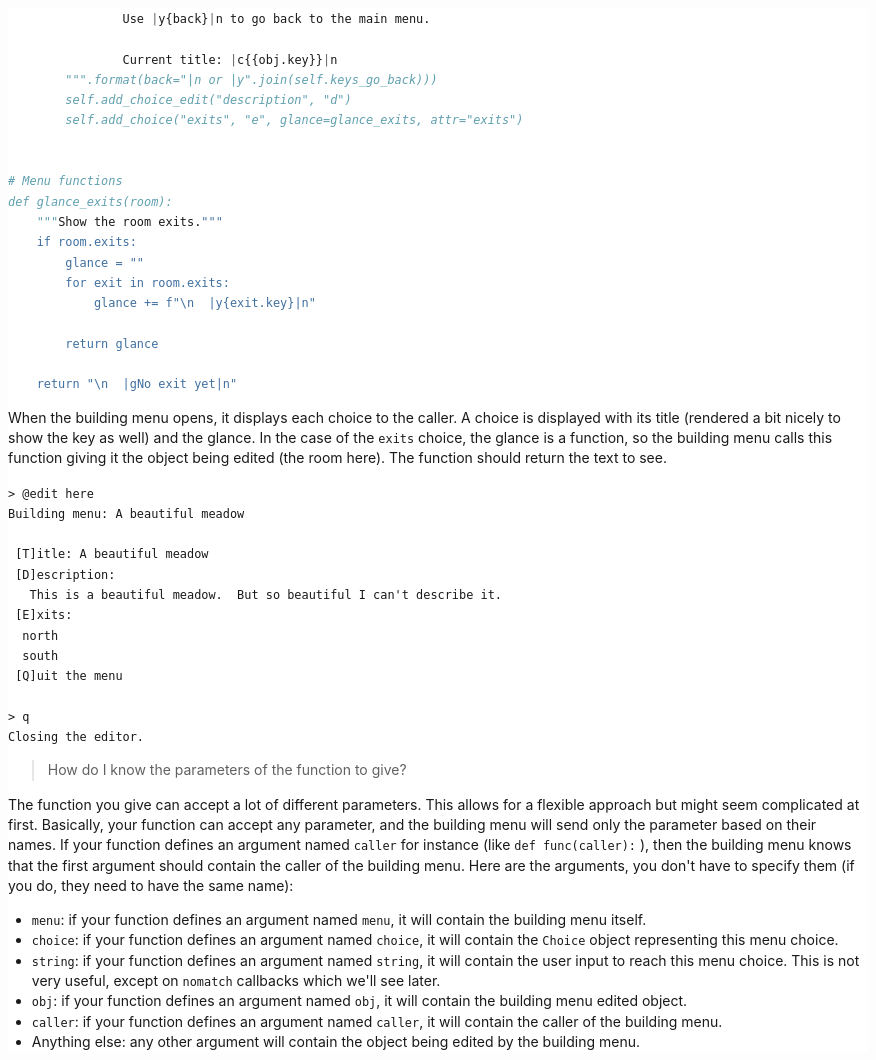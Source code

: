 ```python
                Use |y{back}|n to go back to the main menu.

                Current title: |c{{obj.key}}|n
        """.format(back="|n or |y".join(self.keys_go_back)))
        self.add_choice_edit("description", "d")
        self.add_choice("exits", "e", glance=glance_exits, attr="exits")


# Menu functions
def glance_exits(room):
    """Show the room exits."""
    if room.exits:
        glance = ""
        for exit in room.exits:
            glance += f"\n  |y{exit.key}|n"

        return glance

    return "\n  |gNo exit yet|n"
```

When the building menu opens, it displays each choice to the caller. A choice is displayed with its
title (rendered a bit nicely to show the key as well) and the glance. In the case of the `exits`
choice, the glance is a function, so the building menu calls this function giving it the object
being edited (the room here). The function should return the text to see.

```
> @edit here
Building menu: A beautiful meadow

 [T]itle: A beautiful meadow
 [D]escription:
   This is a beautiful meadow.  But so beautiful I can't describe it.
 [E]xits:
  north
  south
 [Q]uit the menu

> q
Closing the editor.
```

> How do I know the parameters of the function to give?

The function you give can accept a lot of different parameters. This allows for a flexible approach
but might seem complicated at first. Basically, your function can accept any parameter, and the
building menu will send only the parameter based on their names. If your function defines an
argument named `caller` for instance (like `def func(caller):` ), then the building menu knows that
the first argument should contain the caller of the building menu. Here are the arguments, you
don't have to specify them (if you do, they need to have the same name):

- `menu`: if your function defines an argument named `menu`, it will contain the building menu
  itself.
- `choice`: if your function defines an argument named `choice`, it will contain the `Choice` object
  representing this menu choice.
- `string`: if your function defines an argument named `string`, it will contain the user input to
  reach this menu choice. This is not very useful, except on `nomatch` callbacks which we'll see
  later.
- `obj`: if your function defines an argument named `obj`, it will contain the building menu edited
  object.
- `caller`: if your function defines an argument named `caller`, it will contain the caller of the
  building menu.
- Anything else: any other argument will contain the object being edited by the building menu.

